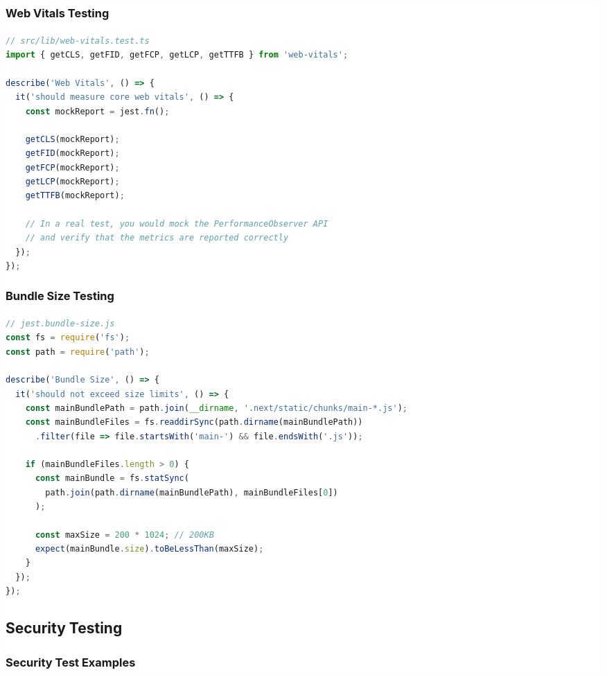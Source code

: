 ### Web Vitals Testing

```typescript
// src/lib/web-vitals.test.ts
import { getCLS, getFID, getFCP, getLCP, getTTFB } from 'web-vitals';

describe('Web Vitals', () => {
  it('should measure core web vitals', () => {
    const mockReport = jest.fn();
    
    getCLS(mockReport);
    getFID(mockReport);
    getFCP(mockReport);
    getLCP(mockReport);
    getTTFB(mockReport);
    
    // In a real test, you would mock the PerformanceObserver API
    // and verify that the metrics are reported correctly
  });
});
```

### Bundle Size Testing

```javascript
// jest.bundle-size.js
const fs = require('fs');
const path = require('path');

describe('Bundle Size', () => {
  it('should not exceed size limits', () => {
    const mainBundlePath = path.join(__dirname, '.next/static/chunks/main-*.js');
    const mainBundleFiles = fs.readdirSync(path.dirname(mainBundlePath))
      .filter(file => file.startsWith('main-') && file.endsWith('.js'));
    
    if (mainBundleFiles.length > 0) {
      const mainBundle = fs.statSync(
        path.join(path.dirname(mainBundlePath), mainBundleFiles[0])
      );
      
      const maxSize = 200 * 1024; // 200KB
      expect(mainBundle.size).toBeLessThan(maxSize);
    }
  });
});
```

## Security Testing

### Security Test Examples
